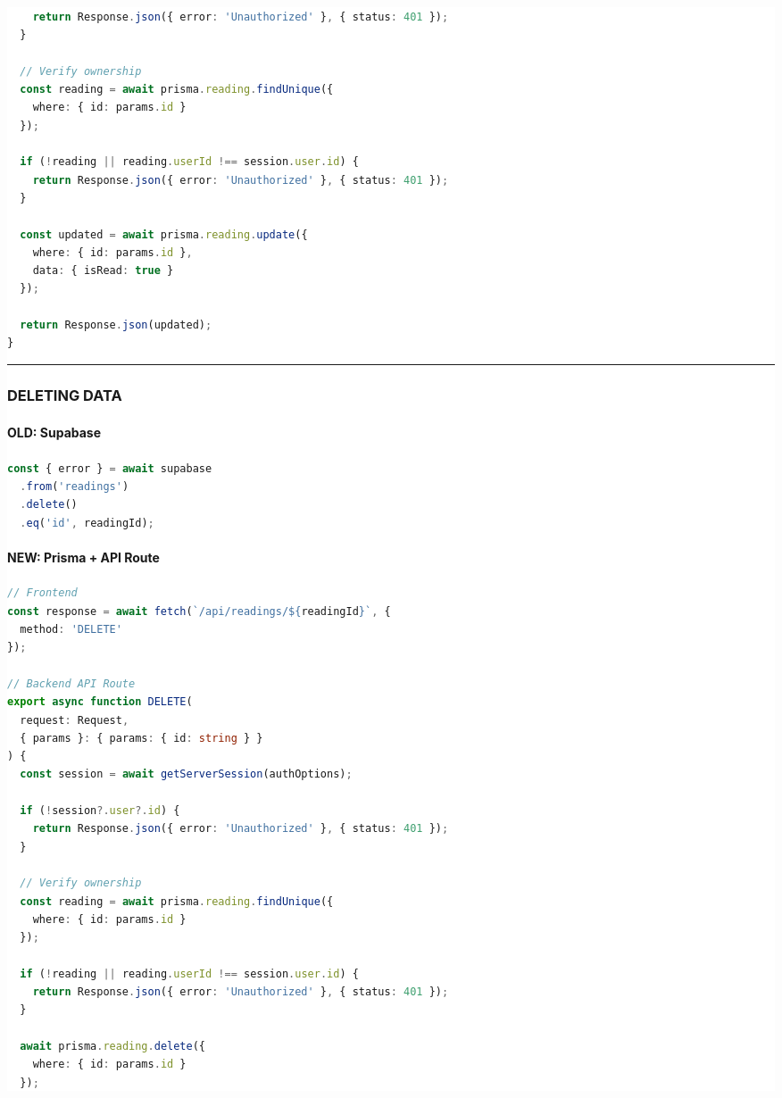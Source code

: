 ```typescript
    return Response.json({ error: 'Unauthorized' }, { status: 401 });
  }

  // Verify ownership
  const reading = await prisma.reading.findUnique({
    where: { id: params.id }
  });

  if (!reading || reading.userId !== session.user.id) {
    return Response.json({ error: 'Unauthorized' }, { status: 401 });
  }

  const updated = await prisma.reading.update({
    where: { id: params.id },
    data: { isRead: true }
  });

  return Response.json(updated);
}
```

---

### DELETING DATA

#### OLD: Supabase
```typescript
const { error } = await supabase
  .from('readings')
  .delete()
  .eq('id', readingId);
```

#### NEW: Prisma + API Route
```typescript
// Frontend
const response = await fetch(`/api/readings/${readingId}`, {
  method: 'DELETE'
});

// Backend API Route
export async function DELETE(
  request: Request,
  { params }: { params: { id: string } }
) {
  const session = await getServerSession(authOptions);
  
  if (!session?.user?.id) {
    return Response.json({ error: 'Unauthorized' }, { status: 401 });
  }

  // Verify ownership
  const reading = await prisma.reading.findUnique({
    where: { id: params.id }
  });

  if (!reading || reading.userId !== session.user.id) {
    return Response.json({ error: 'Unauthorized' }, { status: 401 });
  }

  await prisma.reading.delete({
    where: { id: params.id }
  });

```